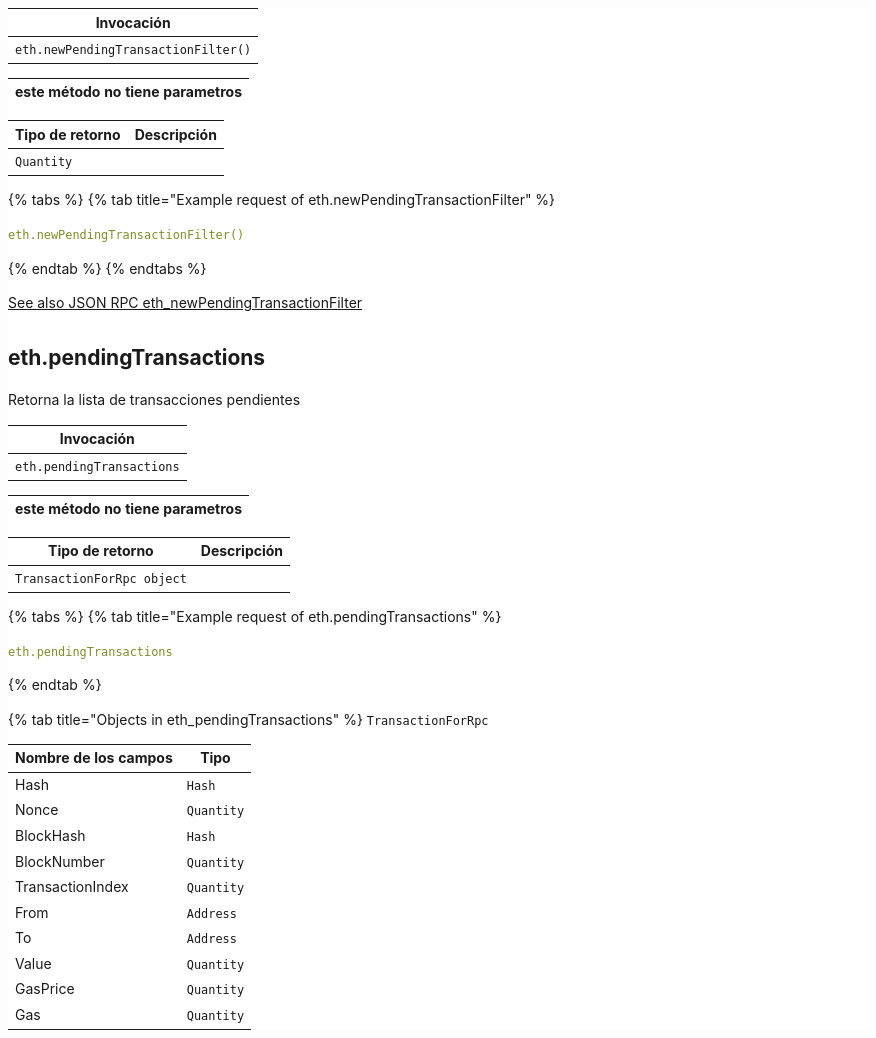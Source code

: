 | Invocación                          |
| ----------------------------------- |
| `eth.newPendingTransactionFilter()` |

| este método no tiene parametros |
| ------------------------------- |

| Tipo de retorno | Descripción |
| --------------- | ----------- |
| `Quantity`      |             |

{% tabs %}
{% tab title="Example request of eth.newPendingTransactionFilter" %}
```yaml
eth.newPendingTransactionFilter()
```
{% endtab %}
{% endtabs %}

[See also JSON RPC eth\_newPendingTransactionFilter](https://docs.nethermind.io/nethermind/ethereum-client/json-rpc/eth#eth\_newpendingtransactionfilter)

## eth.pendingTransactions

Retorna la lista de transacciones pendientes

| Invocación                |
| ------------------------- |
| `eth.pendingTransactions` |

| este método no tiene parametros |
| ------------------------------- |

| Tipo de retorno            | Descripción |
| -------------------------- | ----------- |
| `TransactionForRpc object` |             |

{% tabs %}
{% tab title="Example request of eth.pendingTransactions" %}
```yaml
eth.pendingTransactions
```
{% endtab %}

{% tab title="Objects in eth_pendingTransactions" %}
`TransactionForRpc`

| Nombre de los campos | Tipo                            |
| -------------------- | ------------------------------- |
| Hash                 | `Hash`                          |
| Nonce                | `Quantity`                      |
| BlockHash            | `Hash`                          |
| BlockNumber          | `Quantity`                      |
| TransactionIndex     | `Quantity`                      |
| From                 | `Address`                       |
| To                   | `Address`                       |
| Value                | `Quantity`                      |
| GasPrice             | `Quantity`                      |
| Gas                  | `Quantity`                      |